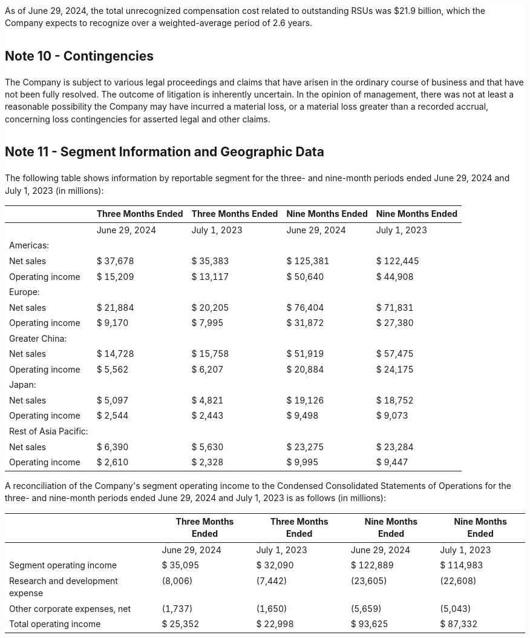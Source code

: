 As of June 29, 2024, the total unrecognized compensation cost related to outstanding RSUs was $21.9 billion, which the Company expects to recognize over a weighted-average period of 2.6 years.

## Note 10 - Contingencies

The Company is subject to various legal proceedings and claims that have arisen in the ordinary course of business and that have not been fully resolved. The outcome of litigation is inherently uncertain. In the opinion of management, there was not at least a reasonable possibility the Company may have incurred a material loss, or a material loss greater than a recorded accrual, concerning loss contingencies for asserted legal and other claims.

## Note 11 - Segment Information and Geographic Data

The following table shows information by reportable segment for the three- and nine-month periods ended June 29, 2024 and July 1, 2023 (in millions):

|                       | Three Months Ended   | Three Months Ended   | Nine Months Ended   | Nine Months Ended   |
|-----------------------|----------------------|----------------------|---------------------|---------------------|
|                       | June 29, 2024        | July 1, 2023         | June 29, 2024       | July 1, 2023        |
| Americas:             |                      |                      |                     |                     |
| Net sales             | $ 37,678             | $ 35,383             | $ 125,381           | $ 122,445           |
| Operating income      | $ 15,209             | $ 13,117             | $ 50,640            | $ 44,908            |
| Europe:               |                      |                      |                     |                     |
| Net sales             | $ 21,884             | $ 20,205             | $ 76,404            | $ 71,831            |
| Operating income      | $ 9,170              | $ 7,995              | $ 31,872            | $ 27,380            |
| Greater China:        |                      |                      |                     |                     |
| Net sales             | $ 14,728             | $ 15,758             | $ 51,919            | $ 57,475            |
| Operating income      | $ 5,562              | $ 6,207              | $ 20,884            | $ 24,175            |
| Japan:                |                      |                      |                     |                     |
| Net sales             | $ 5,097              | $ 4,821              | $ 19,126            | $ 18,752            |
| Operating income      | $ 2,544              | $ 2,443              | $ 9,498             | $ 9,073             |
| Rest of Asia Pacific: |                      |                      |                     |                     |
| Net sales             | $ 6,390              | $ 5,630              | $ 23,275            | $ 23,284            |
| Operating income      | $ 2,610              | $ 2,328              | $ 9,995             | $ 9,447             |

A reconciliation of the Company's segment operating income to the Condensed Consolidated Statements of Operations for the three- and nine-month periods ended June 29, 2024 and July 1, 2023 is as follows (in millions):

|                                  | Three Months Ended   | Three Months Ended   | Nine Months Ended   | Nine Months Ended   |
|----------------------------------|----------------------|----------------------|---------------------|---------------------|
|                                  | June 29, 2024        | July 1, 2023         | June 29, 2024       | July 1, 2023        |
| Segment operating income         | $ 35,095             | $ 32,090             | $ 122,889           | $ 114,983           |
| Research and development expense | (8,006)              | (7,442)              | (23,605)            | (22,608)            |
| Other corporate expenses, net    | (1,737)              | (1,650)              | (5,659)             | (5,043)             |
| Total operating income           | $ 25,352             | $ 22,998             | $ 93,625            | $ 87,332            |
